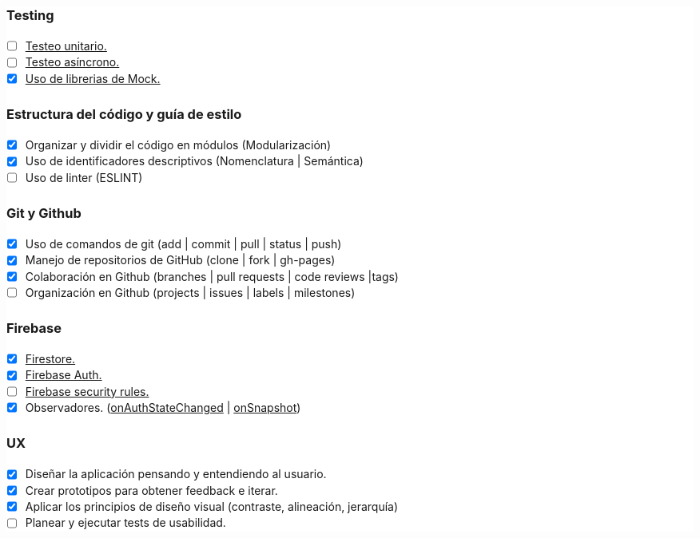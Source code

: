 ### Testing

- [ ] [Testeo unitario.](https://jestjs.io/docs/es-ES/getting-started)
- [ ] [Testeo asíncrono.](https://jestjs.io/docs/es-ES/asynchronous)
- [x] [Uso de librerias de Mock.](https://jestjs.io/docs/es-ES/manual-mocks)

### Estructura del código y guía de estilo

- [x] Organizar y dividir el código en módulos (Modularización)
- [x] Uso de identificadores descriptivos (Nomenclatura | Semántica)
- [ ] Uso de linter (ESLINT)

### Git y Github

- [x] Uso de comandos de git (add | commit | pull | status | push)
- [x] Manejo de repositorios de GitHub (clone | fork | gh-pages)
- [x] Colaboración en Github (branches | pull requests | code reviews |tags)
- [ ] Organización en Github (projects | issues | labels | milestones)

### Firebase

- [x] [Firestore.](https://firebase.google.com/docs/firestore)
- [x] [Firebase Auth.](https://firebase.google.com/docs/auth/web/start)
- [ ] [Firebase security rules.](https://firebase.google.com/docs/rules)
- [x] Observadores. ([onAuthStateChanged](https://firebase.google.com/docs/auth/web/manage-users?hl=es#get_the_currently_signed-in_user)
      | [onSnapshot](https://firebase.google.com/docs/firestore/query-data/listen#listen_to_multiple_documents_in_a_collection))

### UX

- [x] Diseñar la aplicación pensando y entendiendo al usuario.
- [x] Crear prototipos para obtener feedback e iterar.
- [x] Aplicar los principios de diseño visual (contraste, alineación, jerarquía)
- [ ] Planear y ejecutar tests de usabilidad.
